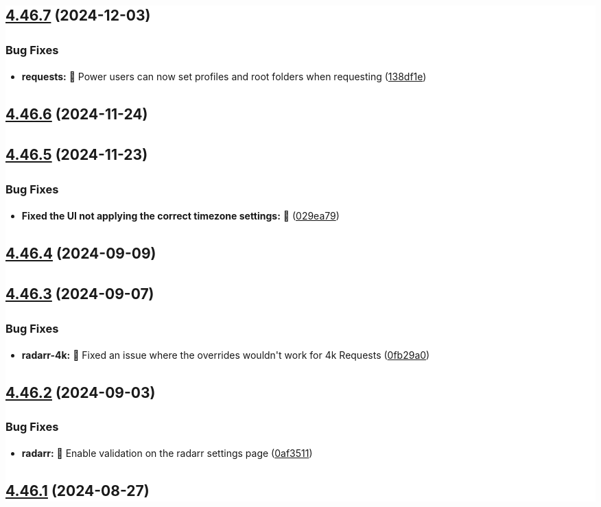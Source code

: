 ## [4.46.7](https://github.com/Ombi-app/Ombi/compare/v4.46.6...v4.46.7) (2024-12-03)


### Bug Fixes

* **requests:** :bug: Power users can now set profiles and root folders when requesting ([138df1e](https://github.com/Ombi-app/Ombi/commit/138df1eb25c709c1939d01d4c9f9ece63f8e0fde))



## [4.46.6](https://github.com/Ombi-app/Ombi/compare/v4.46.5...v4.46.6) (2024-11-24)



## [4.46.5](https://github.com/Ombi-app/Ombi/compare/v4.46.4...v4.46.5) (2024-11-23)


### Bug Fixes

* **Fixed the UI not applying the correct timezone settings:** :bug: ([029ea79](https://github.com/Ombi-app/Ombi/commit/029ea7919220fbc506898733caeb4370053051a7))



## [4.46.4](https://github.com/Ombi-app/Ombi/compare/v4.46.3...v4.46.4) (2024-09-09)



## [4.46.3](https://github.com/Ombi-app/Ombi/compare/v4.46.2...v4.46.3) (2024-09-07)


### Bug Fixes

* **radarr-4k:** :bug: Fixed an issue where the overrides wouldn't work for 4k Requests ([0fb29a0](https://github.com/Ombi-app/Ombi/commit/0fb29a0b16b1fc87f71df1a589f6141324cf2f1b))



## [4.46.2](https://github.com/Ombi-app/Ombi/compare/v4.46.1...v4.46.2) (2024-09-03)


### Bug Fixes

* **radarr:** :bug: Enable validation on the radarr settings page ([0af3511](https://github.com/Ombi-app/Ombi/commit/0af3511e819d24e0f4edf6f33931e61bba743224))



## [4.46.1](https://github.com/Ombi-app/Ombi/compare/v4.46.0...v4.46.1) (2024-08-27)
